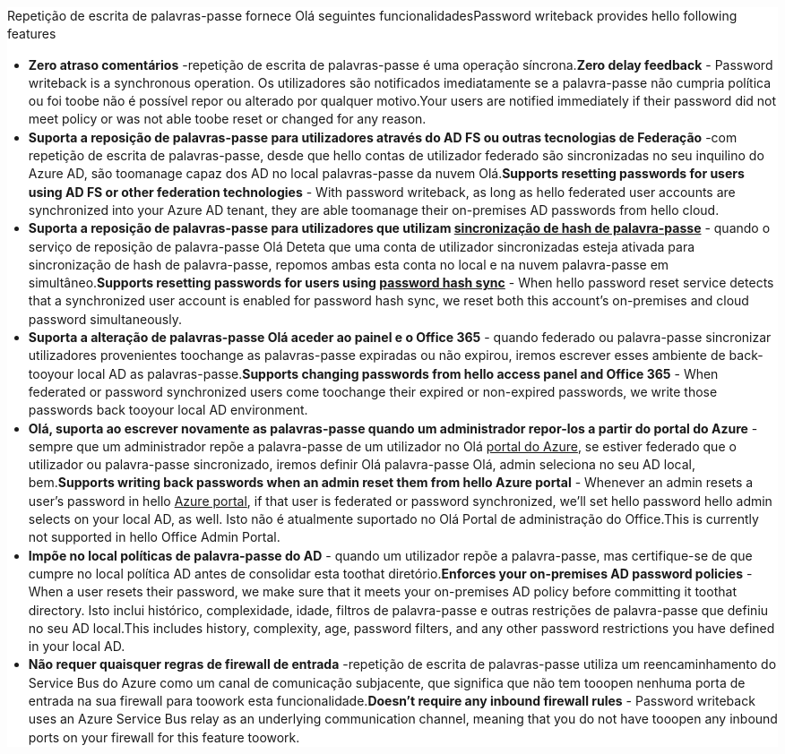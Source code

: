 <span data-ttu-id="a765f-108">Repetição de escrita de palavras-passe fornece Olá seguintes funcionalidades</span><span class="sxs-lookup"><span data-stu-id="a765f-108">Password writeback provides hello following features</span></span>

* <span data-ttu-id="a765f-109">**Zero atraso comentários** -repetição de escrita de palavras-passe é uma operação síncrona.</span><span class="sxs-lookup"><span data-stu-id="a765f-109">**Zero delay feedback** - Password writeback is a synchronous operation.</span></span> <span data-ttu-id="a765f-110">Os utilizadores são notificados imediatamente se a palavra-passe não cumpria política ou foi toobe não é possível repor ou alterado por qualquer motivo.</span><span class="sxs-lookup"><span data-stu-id="a765f-110">Your users are notified immediately if their password did not meet policy or was not able toobe reset or changed for any reason.</span></span>
* <span data-ttu-id="a765f-111">**Suporta a reposição de palavras-passe para utilizadores através do AD FS ou outras tecnologias de Federação** -com repetição de escrita de palavras-passe, desde que hello contas de utilizador federado são sincronizadas no seu inquilino do Azure AD, são toomanage capaz dos AD no local palavras-passe da nuvem Olá.</span><span class="sxs-lookup"><span data-stu-id="a765f-111">**Supports resetting passwords for users using AD FS or other federation technologies** - With password writeback, as long as hello federated user accounts are synchronized into your Azure AD tenant, they are able toomanage their on-premises AD passwords from hello cloud.</span></span>
* <span data-ttu-id="a765f-112">**Suporta a reposição de palavras-passe para utilizadores que utilizam [sincronização de hash de palavra-passe](./connect/active-directory-aadconnectsync-implement-password-synchronization.md)**  - quando o serviço de reposição de palavra-passe Olá Deteta que uma conta de utilizador sincronizadas esteja ativada para sincronização de hash de palavra-passe, repomos ambas esta conta no local e na nuvem palavra-passe em simultâneo.</span><span class="sxs-lookup"><span data-stu-id="a765f-112">**Supports resetting passwords for users using [password hash sync](./connect/active-directory-aadconnectsync-implement-password-synchronization.md)** - When hello password reset service detects that a synchronized user account is enabled for password hash sync, we reset both this account’s on-premises and cloud password simultaneously.</span></span>
* <span data-ttu-id="a765f-113">**Suporta a alteração de palavras-passe Olá aceder ao painel e o Office 365** - quando federado ou palavra-passe sincronizar utilizadores provenientes toochange as palavras-passe expiradas ou não expirou, iremos escrever esses ambiente de back-tooyour local AD as palavras-passe.</span><span class="sxs-lookup"><span data-stu-id="a765f-113">**Supports changing passwords from hello access panel and Office 365** - When federated or password synchronized users come toochange their expired or non-expired passwords, we write those passwords back tooyour local AD environment.</span></span>
* <span data-ttu-id="a765f-114">**Olá, suporta ao escrever novamente as palavras-passe quando um administrador repor-los a partir do portal do Azure** - sempre que um administrador repõe a palavra-passe de um utilizador no Olá [portal do Azure](https://portal.azure.com), se estiver federado que o utilizador ou palavra-passe sincronizado, iremos definir Olá palavra-passe Olá, admin seleciona no seu AD local, bem.</span><span class="sxs-lookup"><span data-stu-id="a765f-114">**Supports writing back passwords when an admin reset them from hello Azure portal** - Whenever an admin resets a user’s password in hello [Azure portal](https://portal.azure.com), if that user is federated or password synchronized, we’ll set hello password hello admin selects on your local AD, as well.</span></span> <span data-ttu-id="a765f-115">Isto não é atualmente suportado no Olá Portal de administração do Office.</span><span class="sxs-lookup"><span data-stu-id="a765f-115">This is currently not supported in hello Office Admin Portal.</span></span>
* <span data-ttu-id="a765f-116">**Impõe no local políticas de palavra-passe do AD** - quando um utilizador repõe a palavra-passe, mas certifique-se de que cumpre no local política AD antes de consolidar esta toothat diretório.</span><span class="sxs-lookup"><span data-stu-id="a765f-116">**Enforces your on-premises AD password policies** - When a user resets their password, we make sure that it meets your on-premises AD policy before committing it toothat directory.</span></span> <span data-ttu-id="a765f-117">Isto inclui histórico, complexidade, idade, filtros de palavra-passe e outras restrições de palavra-passe que definiu no seu AD local.</span><span class="sxs-lookup"><span data-stu-id="a765f-117">This includes history, complexity, age, password filters, and any other password restrictions you have defined in your local AD.</span></span>
* <span data-ttu-id="a765f-118">**Não requer quaisquer regras de firewall de entrada** -repetição de escrita de palavras-passe utiliza um reencaminhamento do Service Bus do Azure como um canal de comunicação subjacente, que significa que não tem tooopen nenhuma porta de entrada na sua firewall para toowork esta funcionalidade.</span><span class="sxs-lookup"><span data-stu-id="a765f-118">**Doesn’t require any inbound firewall rules** - Password writeback uses an Azure Service Bus relay as an underlying communication channel, meaning that you do not have tooopen any inbound ports on your firewall for this feature toowork.</span></span>